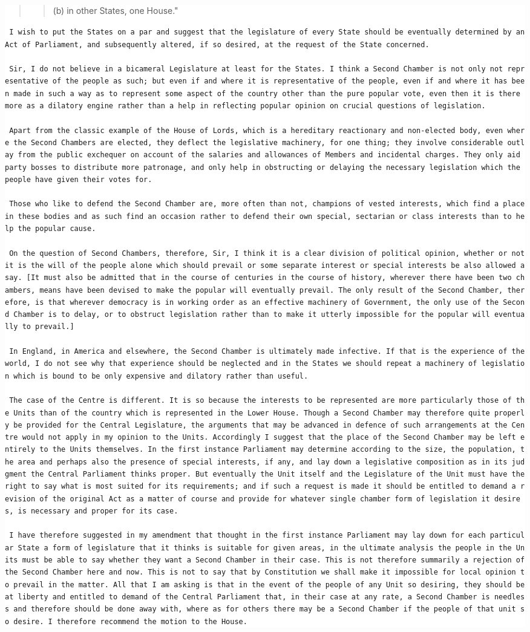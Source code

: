 >>

>> (b) in other States, one House."

     I wish to put the States on a par and suggest that the legislature of every State should be eventually determined by an Act of Parliament, and subsequently altered, if so desired, at the request of the State concerned.

     Sir, I do not believe in a bicameral Legislature at least for the States. I think a Second Chamber is not only not representative of the people as such; but even if and where it is representative of the people, even if and where it has been made in such a way as to represent some aspect of the country other than the pure popular vote, even then it is there more as a dilatory engine rather than a help in reflecting popular opinion on crucial questions of legislation.

     Apart from the classic example of the House of Lords, which is a hereditary reactionary and non-elected body, even where the Second Chambers are elected, they deflect the legislative machinery, for one thing; they involve considerable outlay from the public exchequer on account of the salaries and allowances of Members and incidental charges. They only aid party bosses to distribute more patronage, and only help in obstructing or delaying the necessary legislation which the people have given their votes for.

     Those who like to defend the Second Chamber are, more often than not, champions of vested interests, which find a place in these bodies and as such find an occasion rather to defend their own special, sectarian or class interests than to help the popular cause.

     On the question of Second Chambers, therefore, Sir, I think it is a clear division of political opinion, whether or not it is the will of the people alone which should prevail or some separate interest or special interests be also allowed a say. [It must also be admitted that in the course of centuries in the course of history, wherever there have been two chambers, means have been devised to make the popular will eventually prevail. The only result of the Second Chamber, therefore, is that wherever democracy is in working order as an effective machinery of Government, the only use of the Second Chamber is to delay, or to obstruct legislation rather than to make it utterly impossible for the popular will eventually to prevail.]

     In England, in America and elsewhere, the Second Chamber is ultimately made infective. If that is the experience of the world, I do not see why that experience should be neglected and in the States we should repeat a machinery of legislation which is bound to be only expensive and dilatory rather than useful.

     The case of the Centre is different. It is so because the interests to be represented are more particularly those of the Units than of the country which is represented in the Lower House. Though a Second Chamber may therefore quite properly be provided for the Central Legislature, the arguments that may be advanced in defence of such arrangements at the Centre would not apply in my opinion to the Units. Accordingly I suggest that the place of the Second Chamber may be left entirely to the Units themselves. In the first instance Parliament may determine according to the size, the population, the area and perhaps also the presence of special interests, if any, and lay down a legislative composition as in its judgment the Central Parliament thinks proper. But eventually the Unit itself and the Legislature of the Unit must have the right to say what is most suited for its requirements; and if such a request is made it should be entitled to demand a revision of the original Act as a matter of course and provide for whatever single chamber form of legislation it desires, is necessary and proper for its case.

     I have therefore suggested in my amendment that thought in the first instance Parliament may lay down for each particular State a form of legislature that it thinks is suitable for given areas, in the ultimate analysis the people in the Units must be able to say whether they want a Second Chamber in their case. This is not therefore summarily a rejection of the Second Chamber here and now. This is not to say that by Constitution we shall make it impossible for local opinion to prevail in the matter. All that I am asking is that in the event of the people of any Unit so desiring, they should be at liberty and entitled to demand of the Central Parliament that, in their case at any rate, a Second Chamber is needless and therefore should be done away with, where as for others there may be a Second Chamber if the people of that unit so desire. I therefore recommend the motion to the House.
